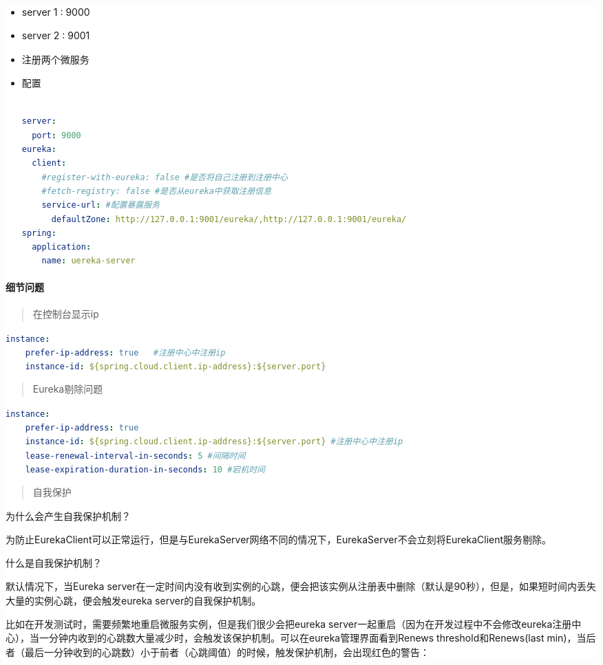   - server 1 : 9000
  - server 2 : 9001

- 注册两个微服务

- 配置

  ```yml
  
  server:
    port: 9000
  eureka:
    client:
      #register-with-eureka: false #是否将自己注册到注册中心
      #fetch-registry: false #是否从eureka中获取注册信息
      service-url: #配置暴露服务
        defaultZone: http://127.0.0.1:9001/eureka/,http://127.0.0.1:9001/eureka/
  spring:
    application:
      name: uereka-server
  
  ```


#### 细节问题

> 在控制台显示ip
>

```yml
instance:
    prefer-ip-address: true   #注册中心中注册ip
    instance-id: ${spring.cloud.client.ip-address}:${server.port}
```

> Eureka剔除问题
>

```yml
instance:
    prefer-ip-address: true
    instance-id: ${spring.cloud.client.ip-address}:${server.port} #注册中心中注册ip
    lease-renewal-interval-in-seconds: 5 #间隔时间
    lease-expiration-duration-in-seconds: 10 #宕机时间
```

> 自我保护

为什么会产生自我保护机制？

为防止EurekaClient可以正常运行，但是与EurekaServer网络不同的情况下，EurekaServer不会立刻将EurekaClient服务剔除。

什么是自我保护机制？

默认情况下，当Eureka server在一定时间内没有收到实例的心跳，便会把该实例从注册表中删除（默认是90秒），但是，如果短时间内丢失大量的实例心跳，便会触发eureka server的自我保护机制。

比如在开发测试时，需要频繁地重启微服务实例，但是我们很少会把eureka server一起重启（因为在开发过程中不会修改eureka注册中心），当一分钟内收到的心跳数大量减少时，会触发该保护机制。可以在eureka管理界面看到Renews threshold和Renews(last min)，当后者（最后一分钟收到的心跳数）小于前者（心跳阈值）的时候，触发保护机制，会出现红色的警告：
